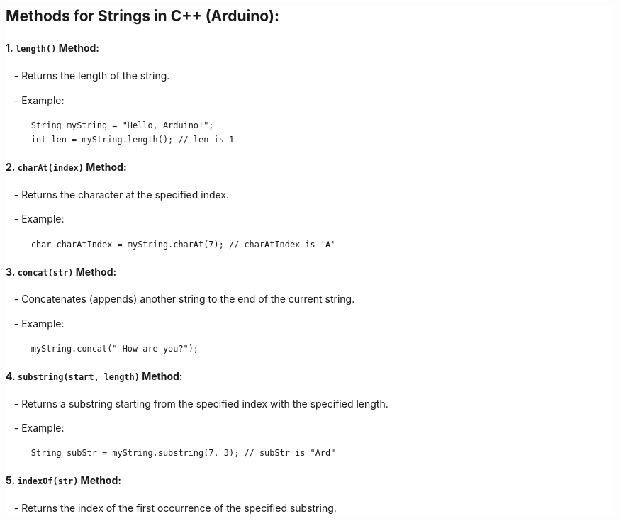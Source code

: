 
[](https://github.com/LuyiLin06/J25-Programming/blob/main/README.md#methods-for-strings-in-c-arduino)Methods for Strings in C++ (Arduino):
------------------------------------------------------------------------------------------------------------------------------------------

#### [](https://github.com/LuyiLin06/J25-Programming/blob/main/README.md#1-length-method)1\. `length()` Method:

   - Returns the length of the string.

   - Example:

```source-c++
     String myString = "Hello, Arduino!";
     int len = myString.length(); // len is 1
```

#### [](https://github.com/LuyiLin06/J25-Programming/blob/main/README.md#2-charatindex-method)2\. `charAt(index)` Method:

   - Returns the character at the specified index.

   - Example:

```source-c++
     char charAtIndex = myString.charAt(7); // charAtIndex is 'A'
```

#### [](https://github.com/LuyiLin06/J25-Programming/blob/main/README.md#3-concatstr-method)3\. `concat(str)` Method:

   - Concatenates (appends) another string to the end of the current string.

   - Example:

```source-c++
     myString.concat(" How are you?");

```

#### [](https://github.com/LuyiLin06/J25-Programming/blob/main/README.md#4-substringstart-length-method)4\. `substring(start, length)` Method:

   - Returns a substring starting from the specified index with the specified length.

   - Example:

```source-c++
     String subStr = myString.substring(7, 3); // subStr is "Ard"

```

#### [](https://github.com/LuyiLin06/J25-Programming/blob/main/README.md#5-indexofstr-method)5\. `indexOf(str)` Method:

   - Returns the index of the first occurrence of the specified substring.
